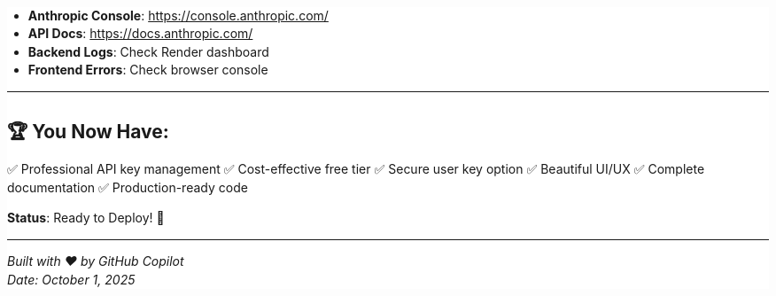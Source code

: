 - **Anthropic Console**: https://console.anthropic.com/
- **API Docs**: https://docs.anthropic.com/
- **Backend Logs**: Check Render dashboard
- **Frontend Errors**: Check browser console

---

## 🏆 You Now Have:

✅ Professional API key management
✅ Cost-effective free tier
✅ Secure user key option
✅ Beautiful UI/UX
✅ Complete documentation
✅ Production-ready code

**Status**: Ready to Deploy! 🚀

---

*Built with ❤️ by GitHub Copilot*  
*Date: October 1, 2025*
